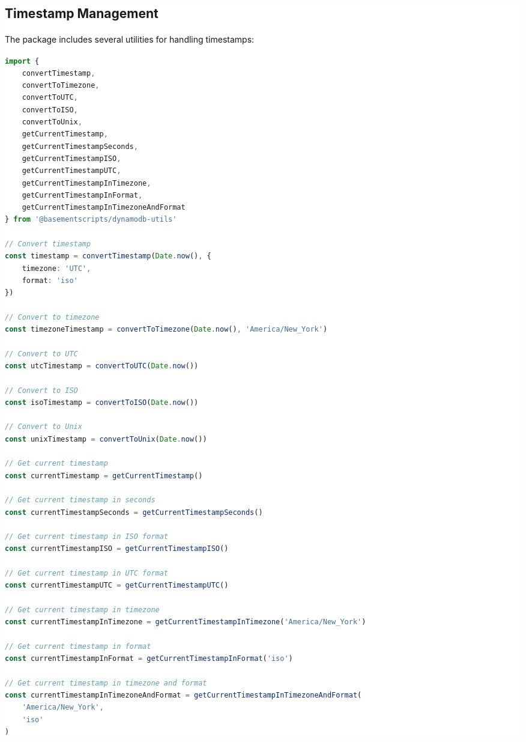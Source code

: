 ## Timestamp Management

The package includes several utilities for handling timestamps:

```typescript
import {
	convertTimestamp,
	convertToTimezone,
	convertToUTC,
	convertToISO,
	convertToUnix,
	getCurrentTimestamp,
	getCurrentTimestampSeconds,
	getCurrentTimestampISO,
	getCurrentTimestampUTC,
	getCurrentTimestampInTimezone,
	getCurrentTimestampInFormat,
	getCurrentTimestampInTimezoneAndFormat
} from '@basementscripts/dynamodb-utils'

// Convert timestamp
const timestamp = convertTimestamp(Date.now(), {
	timezone: 'UTC',
	format: 'iso'
})

// Convert to timezone
const timezoneTimestamp = convertToTimezone(Date.now(), 'America/New_York')

// Convert to UTC
const utcTimestamp = convertToUTC(Date.now())

// Convert to ISO
const isoTimestamp = convertToISO(Date.now())

// Convert to Unix
const unixTimestamp = convertToUnix(Date.now())

// Get current timestamp
const currentTimestamp = getCurrentTimestamp()

// Get current timestamp in seconds
const currentTimestampSeconds = getCurrentTimestampSeconds()

// Get current timestamp in ISO format
const currentTimestampISO = getCurrentTimestampISO()

// Get current timestamp in UTC format
const currentTimestampUTC = getCurrentTimestampUTC()

// Get current timestamp in timezone
const currentTimestampInTimezone = getCurrentTimestampInTimezone('America/New_York')

// Get current timestamp in format
const currentTimestampInFormat = getCurrentTimestampInFormat('iso')

// Get current timestamp in timezone and format
const currentTimestampInTimezoneAndFormat = getCurrentTimestampInTimezoneAndFormat(
	'America/New_York',
	'iso'
)
```
